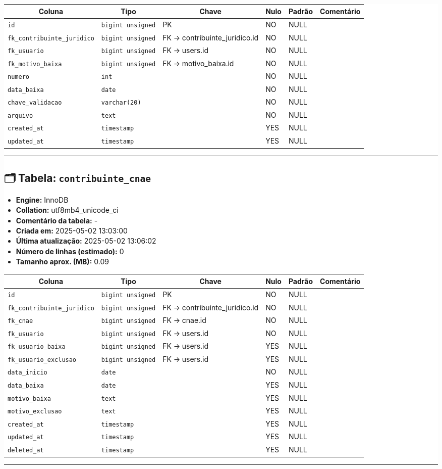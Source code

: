 | Coluna | Tipo | Chave | Nulo | Padrão | Comentário |
|--------|------|-------|------|--------|------------|
| `id` | `bigint unsigned` | PK | NO | NULL |  |
| `fk_contribuinte_juridico` | `bigint unsigned` | FK → contribuinte_juridico.id | NO | NULL |  |
| `fk_usuario` | `bigint unsigned` | FK → users.id | NO | NULL |  |
| `fk_motivo_baixa` | `bigint unsigned` | FK → motivo_baixa.id | NO | NULL |  |
| `numero` | `int` |  | NO | NULL |  |
| `data_baixa` | `date` |  | NO | NULL |  |
| `chave_validacao` | `varchar(20)` |  | NO | NULL |  |
| `arquivo` | `text` |  | NO | NULL |  |
| `created_at` | `timestamp` |  | YES | NULL |  |
| `updated_at` | `timestamp` |  | YES | NULL |  |

---

## 🗂️ Tabela: `contribuinte_cnae`

- **Engine:** InnoDB
- **Collation:** utf8mb4_unicode_ci
- **Comentário da tabela:** -
- **Criada em:** 2025-05-02 13:03:00
- **Última atualização:** 2025-05-02 13:06:02
- **Número de linhas (estimado):** 0
- **Tamanho aprox. (MB):** 0.09

| Coluna | Tipo | Chave | Nulo | Padrão | Comentário |
|--------|------|-------|------|--------|------------|
| `id` | `bigint unsigned` | PK | NO | NULL |  |
| `fk_contribuinte_juridico` | `bigint unsigned` | FK → contribuinte_juridico.id | NO | NULL |  |
| `fk_cnae` | `bigint unsigned` | FK → cnae.id | NO | NULL |  |
| `fk_usuario` | `bigint unsigned` | FK → users.id | NO | NULL |  |
| `fk_usuario_baixa` | `bigint unsigned` | FK → users.id | YES | NULL |  |
| `fk_usuario_exclusao` | `bigint unsigned` | FK → users.id | YES | NULL |  |
| `data_inicio` | `date` |  | NO | NULL |  |
| `data_baixa` | `date` |  | YES | NULL |  |
| `motivo_baixa` | `text` |  | YES | NULL |  |
| `motivo_exclusao` | `text` |  | YES | NULL |  |
| `created_at` | `timestamp` |  | YES | NULL |  |
| `updated_at` | `timestamp` |  | YES | NULL |  |
| `deleted_at` | `timestamp` |  | YES | NULL |  |

---